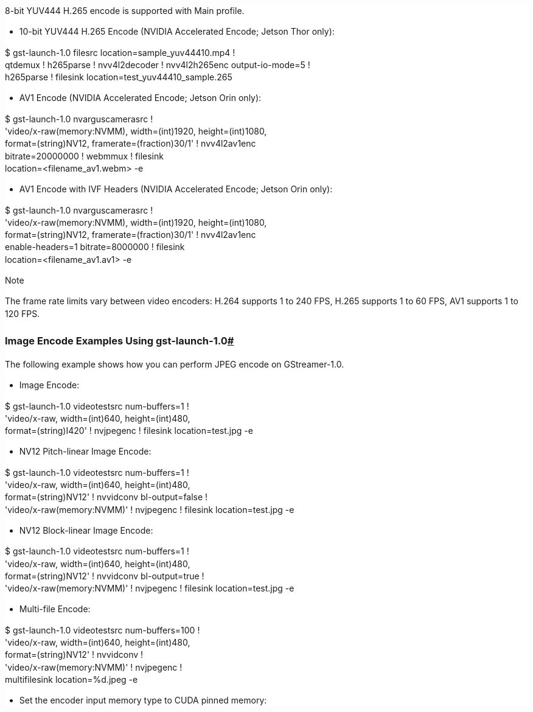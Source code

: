 8-bit YUV444 H.265 encode is supported with Main profile. 
*   10-bit YUV444 H.265 Encode (NVIDIA Accelerated Encode; Jetson Thor only):

$ gst-launch-1.0 filesrc location=sample_yuv44410.mp4 ! \
  qtdemux ! h265parse ! nvv4l2decoder ! nvv4l2h265enc output-io-mode=5 ! \
  h265parse ! filesink location=test_yuv44410_sample.265 
*   AV1 Encode (NVIDIA Accelerated Encode; Jetson Orin only):

$ gst-launch-1.0 nvarguscamerasrc ! \
     'video/x-raw(memory:NVMM), width=(int)1920, height=(int)1080, \
     format=(string)NV12, framerate=(fraction)30/1' ! nvv4l2av1enc \
     bitrate=20000000 ! webmmux ! filesink \
     location=<filename_av1.webm> -e 
*   AV1 Encode with IVF Headers (NVIDIA Accelerated Encode; Jetson Orin only):

$ gst-launch-1.0 nvarguscamerasrc ! \
     'video/x-raw(memory:NVMM), width=(int)1920, height=(int)1080, \
     format=(string)NV12, framerate=(fraction)30/1' ! nvv4l2av1enc \
     enable-headers=1 bitrate=8000000 ! filesink \
     location=<filename_av1.av1> -e 

Note

The frame rate limits vary between video encoders: H.264 supports 1 to 240 FPS, H.265 supports 1 to 60 FPS, AV1 supports 1 to 120 FPS.

### Image Encode Examples Using gst-launch-1.0[#](https://docs.nvidia.com/jetson/archives/r38.2/DeveloperGuide/SD/Multimedia/AcceleratedGstreamer.html#image-encode-examples-using-gst-launch-1-0 "Link to this heading")

The following example shows how you can perform JPEG encode on GStreamer-1.0.

*   Image Encode:

$ gst-launch-1.0 videotestsrc num-buffers=1 ! \
     'video/x-raw, width=(int)640, height=(int)480, \
     format=(string)I420' ! nvjpegenc ! filesink location=test.jpg -e 
*   NV12 Pitch-linear Image Encode:

$ gst-launch-1.0 videotestsrc num-buffers=1 ! \
     'video/x-raw, width=(int)640, height=(int)480, \
     format=(string)NV12' ! nvvidconv bl-output=false ! \
     'video/x-raw(memory:NVMM)' ! nvjpegenc ! filesink location=test.jpg -e 
*   NV12 Block-linear Image Encode:

$ gst-launch-1.0 videotestsrc num-buffers=1 ! \
     'video/x-raw, width=(int)640, height=(int)480, \
     format=(string)NV12' ! nvvidconv bl-output=true ! \
     'video/x-raw(memory:NVMM)' ! nvjpegenc ! filesink location=test.jpg -e 
*   Multi-file Encode:

$ gst-launch-1.0 videotestsrc num-buffers=100 ! \
     'video/x-raw, width=(int)640, height=(int)480, \
     format=(string)NV12' ! nvvidconv ! \
     'video/x-raw(memory:NVMM)' ! nvjpegenc ! \
     multifilesink location=<test>%d.jpeg -e 
*   Set the encoder input memory type to CUDA pinned memory:
